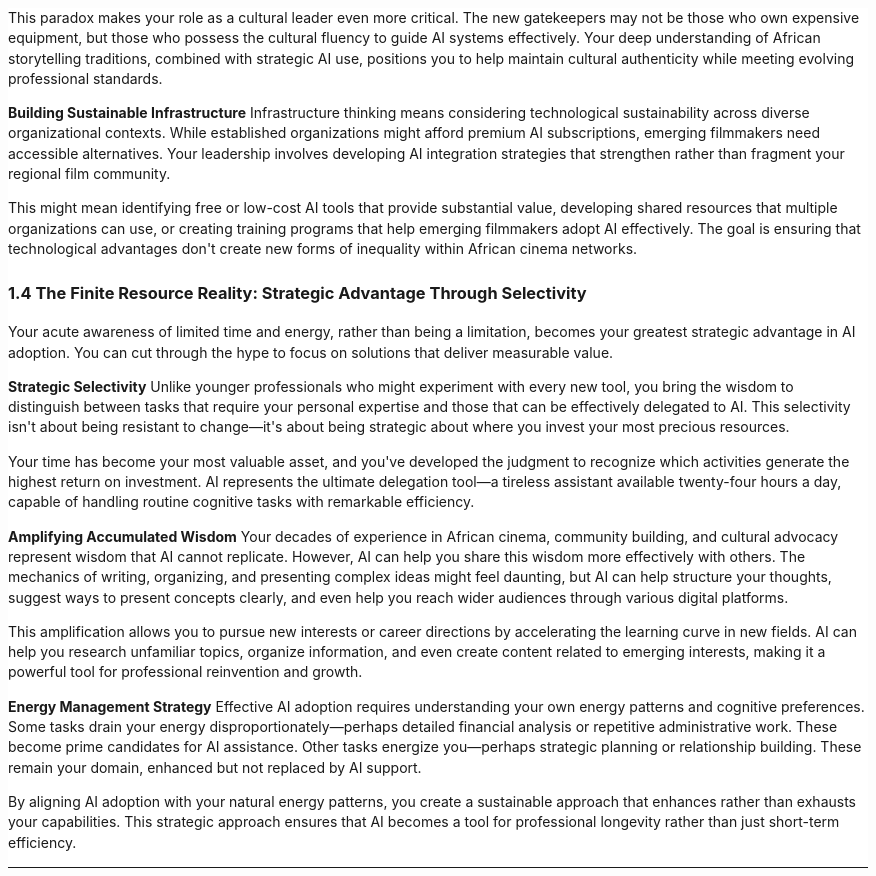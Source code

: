 This paradox makes your role as a cultural leader even more critical. The new gatekeepers may not be those who own expensive equipment, but those who possess the cultural fluency to guide AI systems effectively. Your deep understanding of African storytelling traditions, combined with strategic AI use, positions you to help maintain cultural authenticity while meeting evolving professional standards.

**Building Sustainable Infrastructure**
Infrastructure thinking means considering technological sustainability across diverse organizational contexts. While established organizations might afford premium AI subscriptions, emerging filmmakers need accessible alternatives. Your leadership involves developing AI integration strategies that strengthen rather than fragment your regional film community.

This might mean identifying free or low-cost AI tools that provide substantial value, developing shared resources that multiple organizations can use, or creating training programs that help emerging filmmakers adopt AI effectively. The goal is ensuring that technological advantages don't create new forms of inequality within African cinema networks.

### 1.4 The Finite Resource Reality: Strategic Advantage Through Selectivity

Your acute awareness of limited time and energy, rather than being a limitation, becomes your greatest strategic advantage in AI adoption. You can cut through the hype to focus on solutions that deliver measurable value.

**Strategic Selectivity**
Unlike younger professionals who might experiment with every new tool, you bring the wisdom to distinguish between tasks that require your personal expertise and those that can be effectively delegated to AI. This selectivity isn't about being resistant to change—it's about being strategic about where you invest your most precious resources.

Your time has become your most valuable asset, and you've developed the judgment to recognize which activities generate the highest return on investment. AI represents the ultimate delegation tool—a tireless assistant available twenty-four hours a day, capable of handling routine cognitive tasks with remarkable efficiency.

**Amplifying Accumulated Wisdom**
Your decades of experience in African cinema, community building, and cultural advocacy represent wisdom that AI cannot replicate. However, AI can help you share this wisdom more effectively with others. The mechanics of writing, organizing, and presenting complex ideas might feel daunting, but AI can help structure your thoughts, suggest ways to present concepts clearly, and even help you reach wider audiences through various digital platforms.

This amplification allows you to pursue new interests or career directions by accelerating the learning curve in new fields. AI can help you research unfamiliar topics, organize information, and even create content related to emerging interests, making it a powerful tool for professional reinvention and growth.

**Energy Management Strategy**
Effective AI adoption requires understanding your own energy patterns and cognitive preferences. Some tasks drain your energy disproportionately—perhaps detailed financial analysis or repetitive administrative work. These become prime candidates for AI assistance. Other tasks energize you—perhaps strategic planning or relationship building. These remain your domain, enhanced but not replaced by AI support.

By aligning AI adoption with your natural energy patterns, you create a sustainable approach that enhances rather than exhausts your capabilities. This strategic approach ensures that AI becomes a tool for professional longevity rather than just short-term efficiency.

---